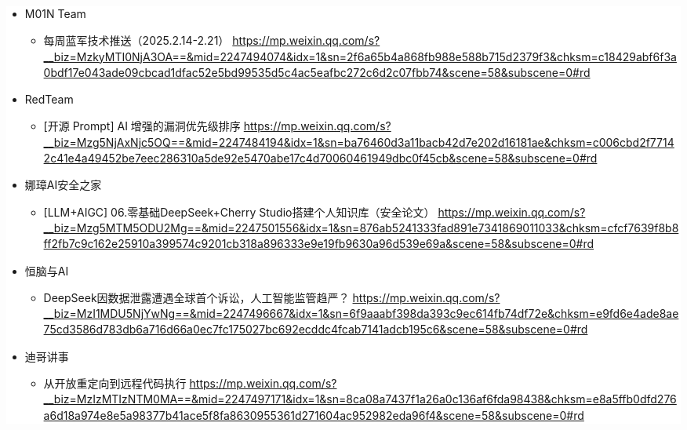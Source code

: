 - M01N Team
  - 每周蓝军技术推送（2025.2.14-2.21）
https://mp.weixin.qq.com/s?__biz=MzkyMTI0NjA3OA==&mid=2247494074&idx=1&sn=2f6a65b4a868fb988e588b715d2379f3&chksm=c18429abf6f3a0bdf17e043ade09cbcad1dfac52e5bd99535d5c4ac5eafbc272c6d2c07fbb74&scene=58&subscene=0#rd

- RedTeam
  - [开源 Prompt] AI 增强的漏洞优先级排序
https://mp.weixin.qq.com/s?__biz=Mzg5NjAxNjc5OQ==&mid=2247484194&idx=1&sn=ba76460d3a11bacb42d7e202d16181ae&chksm=c006cbd2f77142c41e4a49452be7eec286310a5de92e5470abe17c4d70060461949dbc0f45cb&scene=58&subscene=0#rd

- 娜璋AI安全之家
  - [LLM+AIGC] 06.零基础DeepSeek+Cherry Studio搭建个人知识库（安全论文）
https://mp.weixin.qq.com/s?__biz=Mzg5MTM5ODU2Mg==&mid=2247501556&idx=1&sn=876ab5241333fad891e7341869011033&chksm=cfcf7639f8b8ff2fb7c9c162e25910a399574c9201cb318a896333e9e19fb9630a96d539e69a&scene=58&subscene=0#rd

- 恒脑与AI
  - DeepSeek因数据泄露遭遇全球首个诉讼，人工智能监管趋严？
https://mp.weixin.qq.com/s?__biz=MzI1MDU5NjYwNg==&mid=2247496667&idx=1&sn=6f9aaabf398da393c9ec614fb74df72e&chksm=e9fd6e4ade8ae75cd3586d783db6a716d66a0ec7fc175027bc692ecddc4fcab7141adcb195c6&scene=58&subscene=0#rd

- 迪哥讲事
  - 从开放重定向到远程代码执行
https://mp.weixin.qq.com/s?__biz=MzIzMTIzNTM0MA==&mid=2247497171&idx=1&sn=8ca08a7437f1a26a0c136af6fda98438&chksm=e8a5ffb0dfd276a6d18a974e8e5a98377b41ace5f8fa8630955361d271604ac952982eda96f4&scene=58&subscene=0#rd

